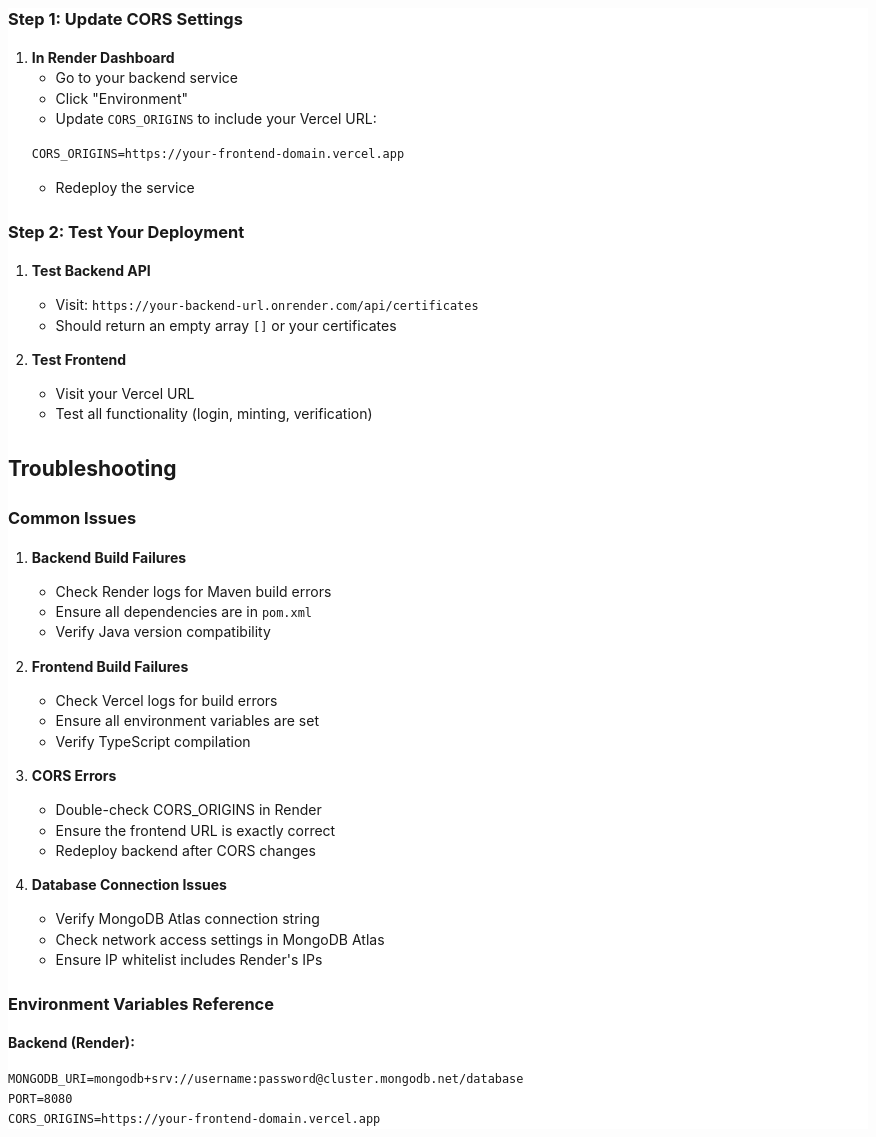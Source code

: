 ### Step 1: Update CORS Settings

1. **In Render Dashboard**
   - Go to your backend service
   - Click "Environment"
   - Update `CORS_ORIGINS` to include your Vercel URL:
   ```
   CORS_ORIGINS=https://your-frontend-domain.vercel.app
   ```
   - Redeploy the service

### Step 2: Test Your Deployment

1. **Test Backend API**
   - Visit: `https://your-backend-url.onrender.com/api/certificates`
   - Should return an empty array `[]` or your certificates

2. **Test Frontend**
   - Visit your Vercel URL
   - Test all functionality (login, minting, verification)

## Troubleshooting

### Common Issues

1. **Backend Build Failures**
   - Check Render logs for Maven build errors
   - Ensure all dependencies are in `pom.xml`
   - Verify Java version compatibility

2. **Frontend Build Failures**
   - Check Vercel logs for build errors
   - Ensure all environment variables are set
   - Verify TypeScript compilation

3. **CORS Errors**
   - Double-check CORS_ORIGINS in Render
   - Ensure the frontend URL is exactly correct
   - Redeploy backend after CORS changes

4. **Database Connection Issues**
   - Verify MongoDB Atlas connection string
   - Check network access settings in MongoDB Atlas
   - Ensure IP whitelist includes Render's IPs

### Environment Variables Reference

**Backend (Render):**
```
MONGODB_URI=mongodb+srv://username:password@cluster.mongodb.net/database
PORT=8080
CORS_ORIGINS=https://your-frontend-domain.vercel.app
```
